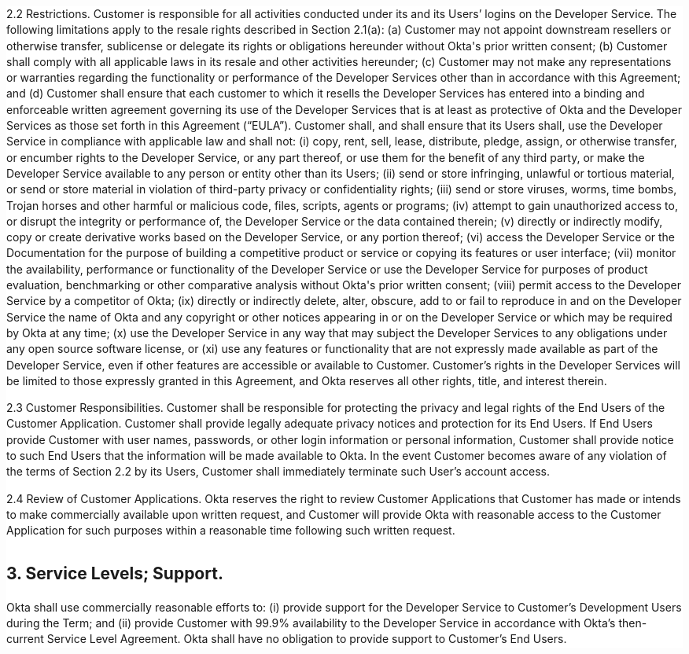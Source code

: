 2.2 Restrictions. Customer is responsible for all activities conducted under its and its Users’ logins on the Developer Service. The following limitations apply to the resale rights described in Section 2.1(a): (a) Customer may not appoint downstream resellers or otherwise transfer, sublicense or delegate its rights or obligations hereunder without Okta's prior written consent; (b) Customer shall comply with all applicable laws in its resale and other activities hereunder; (c) Customer may not make any representations or warranties regarding the functionality or performance of the Developer Services other than in accordance with this Agreement; and (d) Customer shall ensure that each customer to which it resells the Developer Services has entered into a binding and enforceable written agreement governing its use of the Developer Services that is at least as protective of Okta and the Developer Services as those set forth in this Agreement (“EULA”). Customer shall, and shall ensure that its Users shall, use the Developer Service in compliance with applicable law and shall not: (i) copy, rent, sell, lease, distribute, pledge, assign, or otherwise transfer, or encumber rights to the Developer Service, or any part thereof, or use them for the benefit of any third party, or make the Developer Service available to any person or entity other than its Users; (ii) send or store infringing, unlawful or tortious material, or send or store material in violation of third-party privacy or confidentiality rights; (iii) send or store viruses, worms, time bombs, Trojan horses and other harmful or malicious code, files, scripts, agents or programs; (iv) attempt to gain unauthorized access to, or disrupt the integrity or performance of, the Developer Service or the data contained therein; (v) directly or indirectly modify, copy or create derivative works based on the Developer Service, or any portion thereof; (vi) access the Developer Service or the Documentation for the purpose of building a competitive product or service or copying its features or user interface; (vii) monitor the availability, performance or functionality of the Developer Service or use the Developer Service for purposes of product evaluation, benchmarking or other comparative analysis without Okta's prior written consent; (viii) permit access to the Developer Service by a competitor of Okta; (ix) directly or indirectly delete, alter, obscure, add to or fail to reproduce in and on the Developer Service the name of Okta and any copyright or other notices appearing in or on the Developer Service or which may be required by Okta at any time; (x) use the Developer Service in any way that may subject the Developer Services to any obligations under any open source software license, or (xi) use any features or functionality that are not expressly made available as part of the Developer Service, even if other features are accessible or available to Customer. Customer’s rights in the Developer Services will be limited to those expressly granted in this Agreement, and Okta reserves all other rights, title, and interest therein.

2.3 Customer Responsibilities.  Customer shall be responsible for protecting the privacy and legal rights of the End Users of the Customer Application. Customer shall provide legally adequate privacy notices and protection for its End Users. If End Users provide Customer with user names, passwords, or other login information or personal information, Customer shall provide notice to such End Users that the information will be made available to Okta. In the event Customer becomes aware of any violation of the terms of Section 2.2 by its Users, Customer shall immediately terminate such User’s account access.

2.4 Review of Customer Applications. Okta reserves the right to review Customer Applications that Customer has made or intends to make commercially available upon written request, and Customer will provide Okta with reasonable access to the Customer Application for such purposes within a reasonable time following such written request.

## 3\.  Service Levels; Support.

Okta shall use commercially reasonable efforts to: (i) provide support for the Developer Service to Customer’s Development Users during the Term; and (ii) provide Customer with 99.9% availability to the Developer Service in accordance with Okta’s then-current Service Level Agreement.  Okta shall have no obligation to provide support to Customer’s End Users.

